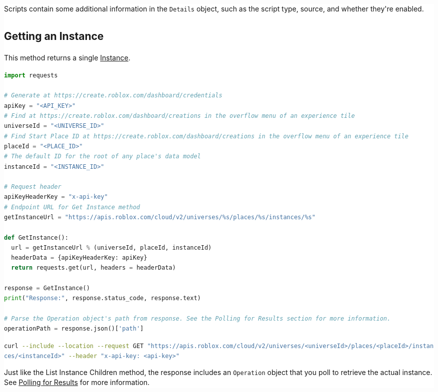 Scripts contain some additional information in the `Details` object, such as the script type, source, and whether they're enabled.

## Getting an Instance

This method returns a single [Instance](../../cloud/reference/Instance).

<Tabs>
  <TabItem key = "1" label="Python">

```python
import requests

# Generate at https://create.roblox.com/dashboard/credentials
apiKey = "<API_KEY>"
# Find at https://create.roblox.com/dashboard/creations in the overflow menu of an experience tile
universeId = "<UNIVERSE_ID>"
# Find Start Place ID at https://create.roblox.com/dashboard/creations in the overflow menu of an experience tile
placeId = "<PLACE_ID>"
# The default ID for the root of any place's data model
instanceId = "<INSTANCE_ID>"

# Request header
apiKeyHeaderKey = "x-api-key"
# Endpoint URL for Get Instance method
getInstanceUrl = "https://apis.roblox.com/cloud/v2/universes/%s/places/%s/instances/%s"

def GetInstance():
  url = getInstanceUrl % (universeId, placeId, instanceId)
  headerData = {apiKeyHeaderKey: apiKey}
  return requests.get(url, headers = headerData)

response = GetInstance()
print("Response:", response.status_code, response.text)

# Parse the Operation object's path from response. See the Polling for Results section for more information.
operationPath = response.json()['path']
```

  </TabItem>
  <TabItem key = "2" label="cURL">

```bash
curl --include --location --request GET "https://apis.roblox.com/cloud/v2/universes/<universeId>/places/<placeId>/instances/<instanceId>" --header "x-api-key: <api-key>"
```

  </TabItem>
</Tabs>

Just like the List Instance Children method, the response includes an
`Operation` object that you poll to retrieve the actual instance. See
[Polling for Results](#polling-for-results) for more information.
